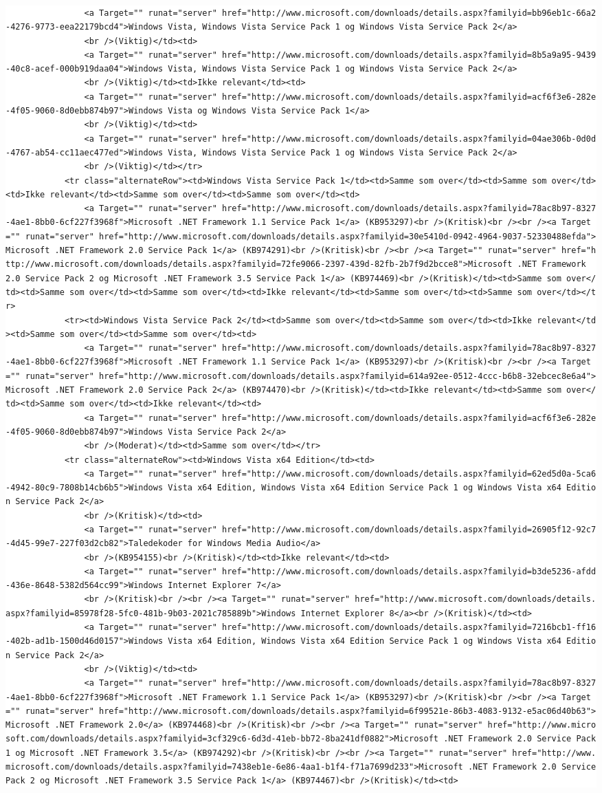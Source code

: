                     <a Target="" runat="server" href="http://www.microsoft.com/downloads/details.aspx?familyid=bb96eb1c-66a2-4276-9773-eea22179bcd4">Windows Vista, Windows Vista Service Pack 1 og Windows Vista Service Pack 2</a>
                    <br />(Viktig)</td><td>
                    <a Target="" runat="server" href="http://www.microsoft.com/downloads/details.aspx?familyid=8b5a9a95-9439-40c8-acef-000b919daa04">Windows Vista, Windows Vista Service Pack 1 og Windows Vista Service Pack 2</a>
                    <br />(Viktig)</td><td>Ikke relevant</td><td>
                    <a Target="" runat="server" href="http://www.microsoft.com/downloads/details.aspx?familyid=acf6f3e6-282e-4f05-9060-8d0ebb874b97">Windows Vista og Windows Vista Service Pack 1</a>
                    <br />(Viktig)</td><td>
                    <a Target="" runat="server" href="http://www.microsoft.com/downloads/details.aspx?familyid=04ae306b-0d0d-4767-ab54-cc11aec477ed">Windows Vista, Windows Vista Service Pack 1 og Windows Vista Service Pack 2</a>
                    <br />(Viktig)</td></tr>
                <tr class="alternateRow"><td>Windows Vista Service Pack 1</td><td>Samme som over</td><td>Samme som over</td><td>Ikke relevant</td><td>Samme som over</td><td>Samme som over</td><td>
                    <a Target="" runat="server" href="http://www.microsoft.com/downloads/details.aspx?familyid=78ac8b97-8327-4ae1-8bb0-6cf227f3968f">Microsoft .NET Framework 1.1 Service Pack 1</a> (KB953297)<br />(Kritisk)<br /><br /><a Target="" runat="server" href="http://www.microsoft.com/downloads/details.aspx?familyid=30e5410d-0942-4964-9037-52330488efda">Microsoft .NET Framework 2.0 Service Pack 1</a> (KB974291)<br />(Kritisk)<br /><br /><a Target="" runat="server" href="http://www.microsoft.com/downloads/details.aspx?familyid=72fe9066-2397-439d-82fb-2b7f9d2bcce8">Microsoft .NET Framework 2.0 Service Pack 2 og Microsoft .NET Framework 3.5 Service Pack 1</a> (KB974469)<br />(Kritisk)</td><td>Samme som over</td><td>Samme som over</td><td>Samme som over</td><td>Ikke relevant</td><td>Samme som over</td><td>Samme som over</td></tr>
                <tr><td>Windows Vista Service Pack 2</td><td>Samme som over</td><td>Samme som over</td><td>Ikke relevant</td><td>Samme som over</td><td>Samme som over</td><td>
                    <a Target="" runat="server" href="http://www.microsoft.com/downloads/details.aspx?familyid=78ac8b97-8327-4ae1-8bb0-6cf227f3968f">Microsoft .NET Framework 1.1 Service Pack 1</a> (KB953297)<br />(Kritisk)<br /><br /><a Target="" runat="server" href="http://www.microsoft.com/downloads/details.aspx?familyid=614a92ee-0512-4ccc-b6b8-32ebcec8e6a4">Microsoft .NET Framework 2.0 Service Pack 2</a> (KB974470)<br />(Kritisk)</td><td>Ikke relevant</td><td>Samme som over</td><td>Samme som over</td><td>Ikke relevant</td><td>
                    <a Target="" runat="server" href="http://www.microsoft.com/downloads/details.aspx?familyid=acf6f3e6-282e-4f05-9060-8d0ebb874b97">Windows Vista Service Pack 2</a>
                    <br />(Moderat)</td><td>Samme som over</td></tr>
                <tr class="alternateRow"><td>Windows Vista x64 Edition</td><td>
                    <a Target="" runat="server" href="http://www.microsoft.com/downloads/details.aspx?familyid=62ed5d0a-5ca6-4942-80c9-7808b14cb6b5">Windows Vista x64 Edition, Windows Vista x64 Edition Service Pack 1 og Windows Vista x64 Edition Service Pack 2</a>
                    <br />(Kritisk)</td><td>
                    <a Target="" runat="server" href="http://www.microsoft.com/downloads/details.aspx?familyid=26905f12-92c7-4d45-99e7-227f03d2cb82">Taledekoder for Windows Media Audio</a>
                    <br />(KB954155)<br />(Kritisk)</td><td>Ikke relevant</td><td>
                    <a Target="" runat="server" href="http://www.microsoft.com/downloads/details.aspx?familyid=b3de5236-afdd-436e-8648-5382d564cc99">Windows Internet Explorer 7</a>
                    <br />(Kritisk)<br /><br /><a Target="" runat="server" href="http://www.microsoft.com/downloads/details.aspx?familyid=85978f28-5fc0-481b-9b03-2021c785889b">Windows Internet Explorer 8</a><br />(Kritisk)</td><td>
                    <a Target="" runat="server" href="http://www.microsoft.com/downloads/details.aspx?familyid=7216bcb1-ff16-402b-ad1b-1500d46d0157">Windows Vista x64 Edition, Windows Vista x64 Edition Service Pack 1 og Windows Vista x64 Edition Service Pack 2</a>
                    <br />(Viktig)</td><td>
                    <a Target="" runat="server" href="http://www.microsoft.com/downloads/details.aspx?familyid=78ac8b97-8327-4ae1-8bb0-6cf227f3968f">Microsoft .NET Framework 1.1 Service Pack 1</a> (KB953297)<br />(Kritisk)<br /><br /><a Target="" runat="server" href="http://www.microsoft.com/downloads/details.aspx?familyid=6f99521e-86b3-4083-9132-e5ac06d40b63">Microsoft .NET Framework 2.0</a> (KB974468)<br />(Kritisk)<br /><br /><a Target="" runat="server" href="http://www.microsoft.com/downloads/details.aspx?familyid=3cf329c6-6d3d-41eb-bb72-8ba241df0882">Microsoft .NET Framework 2.0 Service Pack 1 og Microsoft .NET Framework 3.5</a> (KB974292)<br />(Kritisk)<br /><br /><a Target="" runat="server" href="http://www.microsoft.com/downloads/details.aspx?familyid=7438eb1e-6e86-4aa1-b1f4-f71a7699d233">Microsoft .NET Framework 2.0 Service Pack 2 og Microsoft .NET Framework 3.5 Service Pack 1</a> (KB974467)<br />(Kritisk)</td><td>